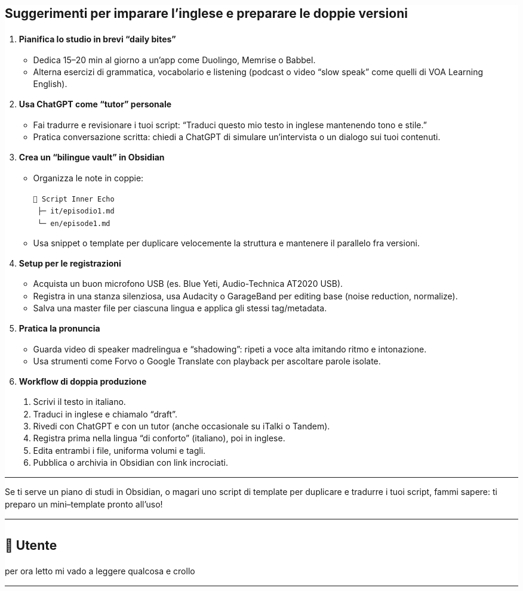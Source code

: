 
## Suggerimenti per imparare l’inglese e preparare le doppie versioni

1. **Pianifica lo studio in brevi “daily bites”**  
   - Dedica 15–20 min al giorno a un’app come Duolingo, Memrise o Babbel.  
   - Alterna esercizi di grammatica, vocabolario e listening (podcast o video “slow speak” come quelli di VOA Learning English).

2. **Usa ChatGPT come “tutor” personale**  
   - Fai tradurre e revisionare i tuoi script: “Traduci questo mio testo in inglese mantenendo tono e stile.”  
   - Pratica conversazione scritta: chiedi a ChatGPT di simulare un’intervista o un dialogo sui tuoi contenuti.

3. **Crea un “bilingue vault” in Obsidian**  
   - Organizza le note in coppie:  
     ```
     📁 Script Inner Echo
      ├─ it/episodio1.md  
      └─ en/episode1.md  
     ```  
   - Usa snippet o template per duplicare velocemente la struttura e mantenere il parallelo fra versioni.

4. **Setup per le registrazioni**  
   - Acquista un buon microfono USB (es. Blue Yeti, Audio-Technica AT2020 USB).  
   - Registra in una stanza silenziosa, usa Audacity o GarageBand per editing base (noise reduction, normalize).  
   - Salva una master file per ciascuna lingua e applica gli stessi tag/metadata.

5. **Pratica la pronuncia**  
   - Guarda video di speaker madrelingua e “shadowing”: ripeti a voce alta imitando ritmo e intonazione.  
   - Usa strumenti come Forvo o Google Translate con playback per ascoltare parole isolate.

6. **Workflow di doppia produzione**  
   1. Scrivi il testo in italiano.  
   2. Traduci in inglese e chiamalo “draft”.  
   3. Rivedi con ChatGPT e con un tutor (anche occasionale su iTalki o Tandem).  
   4. Registra prima nella lingua “di conforto” (italiano), poi in inglese.  
   5. Edita entrambi i file, uniforma volumi e tagli.  
   6. Pubblica o archivia in Obsidian con link incrociati.

---

Se ti serve un piano di studi in Obsidian, o magari uno script di template per duplicare e tradurre i tuoi script, fammi sapere: ti preparo un mini–template pronto all’uso!

---

## 👤 **Utente**

per ora letto mi vado a leggere qualcosa e crollo

---